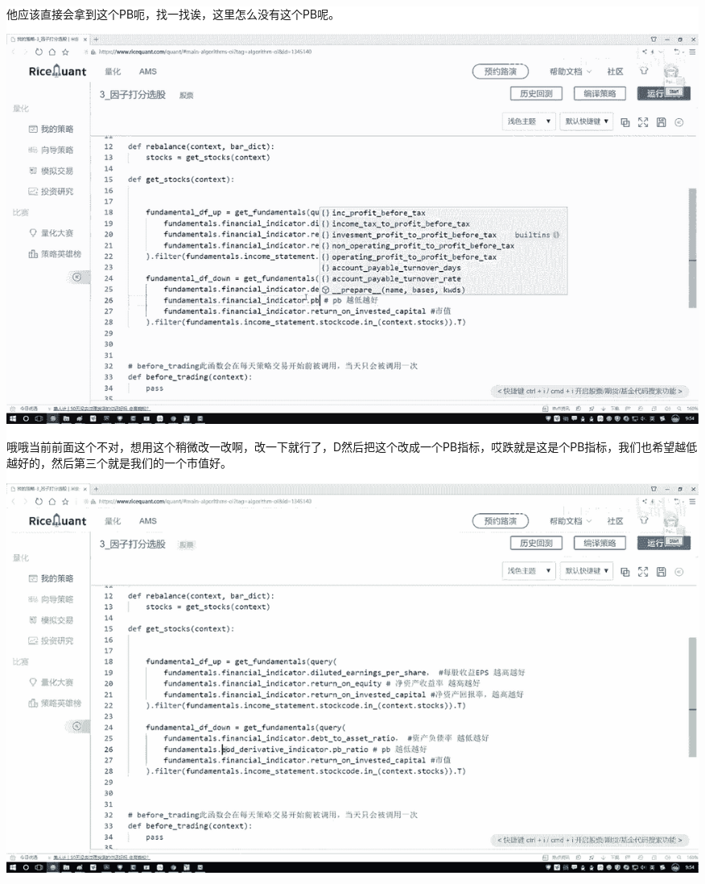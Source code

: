 他应该直接会拿到这个PB呃，找一找诶，这里怎么没有这个PB呢。

![](img/e4893a7bcfed5b1a48d16dc74e929c1b_88.png)

哦哦当前前面这个不对，想用这个稍微改一改啊，改一下就行了，D然后把这个改成一个PB指标，哎跌就是这是个PB指标，我们也希望越低越好的，然后第三个就是我们的一个市值好。



![](img/e4893a7bcfed5b1a48d16dc74e929c1b_90.png)
